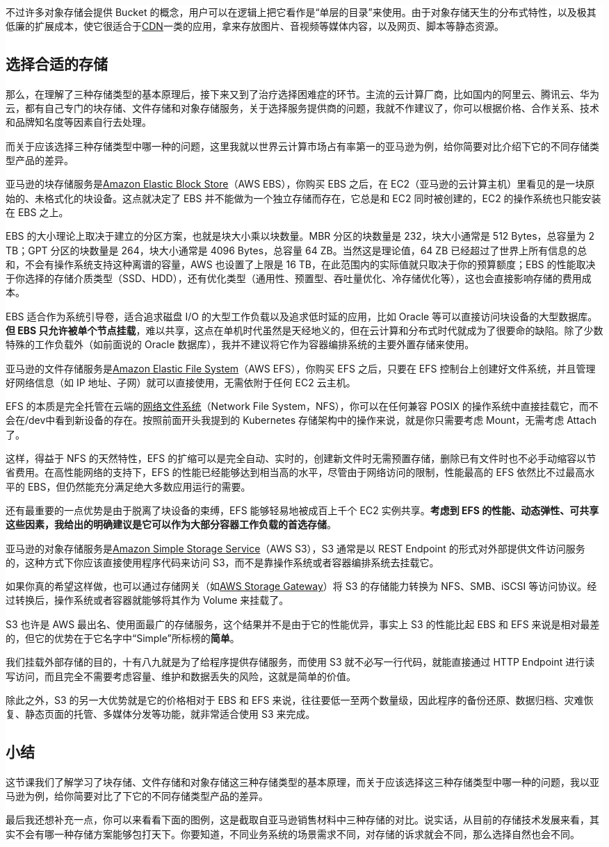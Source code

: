 不过许多对象存储会提供 Bucket 的概念，用户可以在逻辑上把它看作是“单层的目录”来使用。由于对象存储天生的分布式特性，以及极其低廉的扩展成本，使它很适合于[CDN](https://icyfenix.cn/architect-perspective/general-architecture/diversion-system/cdn.html)一类的应用，拿来存放图片、音视频等媒体内容，以及网页、脚本等静态资源。

## 选择合适的存储

那么，在理解了三种存储类型的基本原理后，接下来又到了治疗选择困难症的环节。主流的云计算厂商，比如国内的阿里云、腾讯云、华为云，都有自己专门的块存储、文件存储和对象存储服务，关于选择服务提供商的问题，我就不作建议了，你可以根据价格、合作关系、技术和品牌知名度等因素自行去处理。

而关于应该选择三种存储类型中哪一种的问题，这里我就以世界云计算市场占有率第一的亚马逊为例，给你简要对比介绍下它的不同存储类型产品的差异。

亚马逊的块存储服务是[Amazon Elastic Block Store](https://aws.amazon.com/cn/ebs/)（AWS EBS），你购买 EBS 之后，在 EC2（亚马逊的云计算主机）里看见的是一块原始的、未格式化的块设备。这点就决定了 EBS 并不能做为一个独立存储而存在，它总是和 EC2 同时被创建的，EC2 的操作系统也只能安装在 EBS 之上。

EBS 的大小理论上取决于建立的分区方案，也就是块大小乘以块数量。MBR 分区的块数量是 232，块大小通常是 512 Bytes，总容量为 2 TB；GPT 分区的块数量是 264，块大小通常是 4096 Bytes，总容量 64 ZB。当然这是理论值，64 ZB 已经超过了世界上所有信息的总和，不会有操作系统支持这种离谱的容量，AWS 也设置了上限是 16 TB，在此范围内的实际值就只取决于你的预算额度；EBS 的性能取决于你选择的存储介质类型（SSD、HDD），还有优化类型（通用性、预置型、吞吐量优化、冷存储优化等），这也会直接影响存储的费用成本。

EBS 适合作为系统引导卷，适合追求磁盘 I/O 的大型工作负载以及追求低时延的应用，比如 Oracle 等可以直接访问块设备的大型数据库。**但 EBS 只允许被单个节点挂载**，难以共享，这点在单机时代虽然是天经地义的，但在云计算和分布式时代就成为了很要命的缺陷。除了少数特殊的工作负载外（如前面说的 Oracle 数据库），我并不建议将它作为容器编排系统的主要外置存储来使用。

亚马逊的文件存储服务是[Amazon Elastic File System](https://aws.amazon.com/cn/efs/)（AWS EFS），你购买 EFS 之后，只要在 EFS 控制台上创建好文件系统，并且管理好网络信息（如 IP 地址、子网）就可以直接使用，无需依附于任何 EC2 云主机。

EFS 的本质是完全托管在云端的[网络文件系统](https://en.wikipedia.org/wiki/Network_File_System)（Network File System，NFS），你可以在任何兼容 POSIX 的操作系统中直接挂载它，而不会在/dev中看到新设备的存在。按照前面开头我提到的 Kubernetes 存储架构中的操作来说，就是你只需要考虑 Mount，无需考虑 Attach 了。

这样，得益于 NFS 的天然特性，EFS 的扩缩可以是完全自动、实时的，创建新文件时无需预置存储，删除已有文件时也不必手动缩容以节省费用。在高性能网络的支持下，EFS 的性能已经能够达到相当高的水平，尽管由于网络访问的限制，性能最高的 EFS 依然比不过最高水平的 EBS，但仍然能充分满足绝大多数应用运行的需要。

还有最重要的一点优势是由于脱离了块设备的束缚，EFS 能够轻易地被成百上千个 EC2 实例共享。**考虑到 EFS 的性能、动态弹性、可共享这些因素，我给出的明确建议是它可以作为大部分容器工作负载的首选存储**。

亚马逊的对象存储服务是[Amazon Simple Storage Service](https://aws.amazon.com/cn/s3/)（AWS S3），S3 通常是以 REST Endpoint 的形式对外部提供文件访问服务的，这种方式下你应该直接使用程序代码来访问 S3，而不是靠操作系统或者容器编排系统去挂载它。

如果你真的希望这样做，也可以通过存储网关（如[AWS Storage Gateway](https://aws.amazon.com/cn/storagegateway/)）将 S3 的存储能力转换为 NFS、SMB、iSCSI 等访问协议。经过转换后，操作系统或者容器就能够将其作为 Volume 来挂载了。

S3 也许是 AWS 最出名、使用面最广的存储服务，这个结果并不是由于它的性能优异，事实上 S3 的性能比起 EBS 和 EFS 来说是相对最差的，但它的优势在于它名字中“Simple”所标榜的**简单**。

我们挂载外部存储的目的，十有八九就是为了给程序提供存储服务，而使用 S3 就不必写一行代码，就能直接通过 HTTP Endpoint 进行读写访问，而且完全不需要考虑容量、维护和数据丢失的风险，这就是简单的价值。

除此之外，S3 的另一大优势就是它的价格相对于 EBS 和 EFS 来说，往往要低一至两个数量级，因此程序的备份还原、数据归档、灾难恢复、静态页面的托管、多媒体分发等功能，就非常适合使用 S3 来完成。

## 小结

这节课我们了解学习了块存储、文件存储和对象存储这三种存储类型的基本原理，而关于应该选择这三种存储类型中哪一种的问题，我以亚马逊为例，给你简要对比了下它的不同存储类型产品的差异。

最后我还想补充一点，你可以来看看下面的图例，这是截取自亚马逊销售材料中三种存储的对比。说实话，从目前的存储技术发展来看，其实不会有哪一种存储方案能够包打天下。你要知道，不同业务系统的场景需求不同，对存储的诉求就会不同，那么选择自然也会不同。
